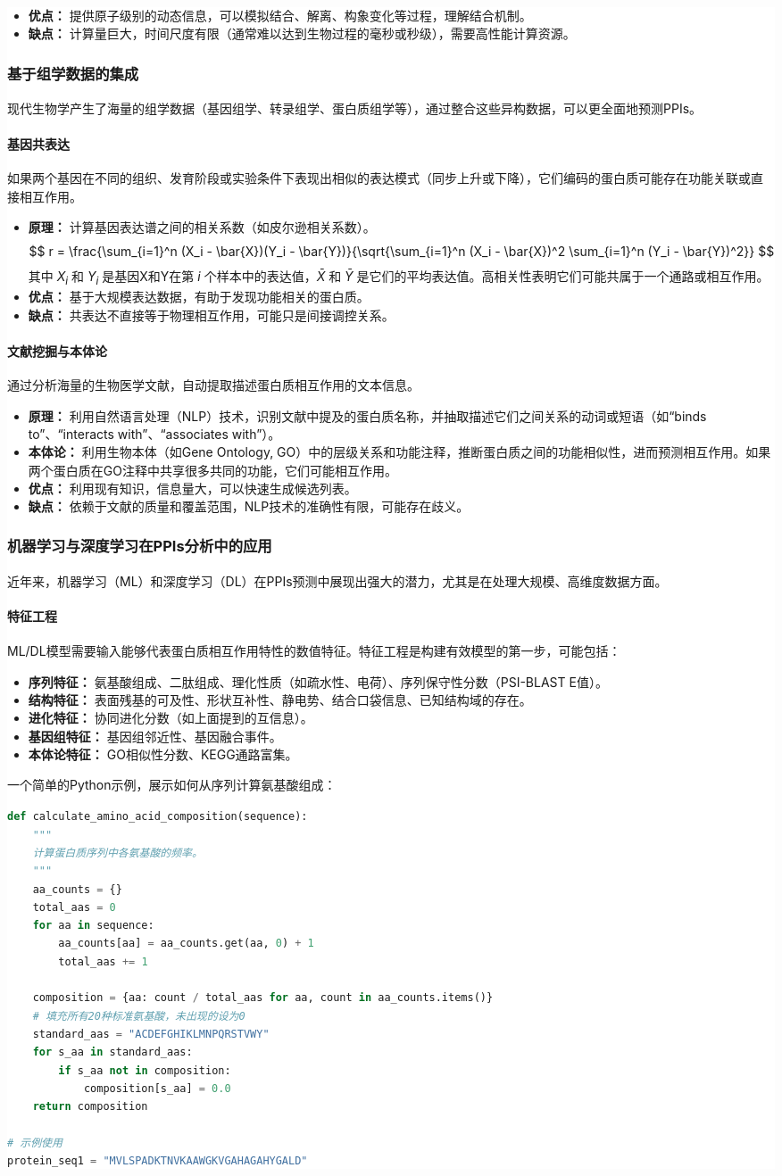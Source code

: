 *   **优点：** 提供原子级别的动态信息，可以模拟结合、解离、构象变化等过程，理解结合机制。
*   **缺点：** 计算量巨大，时间尺度有限（通常难以达到生物过程的毫秒或秒级），需要高性能计算资源。

### 基于组学数据的集成

现代生物学产生了海量的组学数据（基因组学、转录组学、蛋白质组学等），通过整合这些异构数据，可以更全面地预测PPIs。

#### 基因共表达

如果两个基因在不同的组织、发育阶段或实验条件下表现出相似的表达模式（同步上升或下降），它们编码的蛋白质可能存在功能关联或直接相互作用。

*   **原理：** 计算基因表达谱之间的相关系数（如皮尔逊相关系数）。
    $$
    r = \frac{\sum_{i=1}^n (X_i - \bar{X})(Y_i - \bar{Y})}{\sqrt{\sum_{i=1}^n (X_i - \bar{X})^2 \sum_{i=1}^n (Y_i - \bar{Y})^2}}
    $$
    其中 $X_i$ 和 $Y_i$ 是基因X和Y在第 $i$ 个样本中的表达值，$\bar{X}$ 和 $\bar{Y}$ 是它们的平均表达值。高相关性表明它们可能共属于一个通路或相互作用。
*   **优点：** 基于大规模表达数据，有助于发现功能相关的蛋白质。
*   **缺点：** 共表达不直接等于物理相互作用，可能只是间接调控关系。

#### 文献挖掘与本体论

通过分析海量的生物医学文献，自动提取描述蛋白质相互作用的文本信息。

*   **原理：** 利用自然语言处理（NLP）技术，识别文献中提及的蛋白质名称，并抽取描述它们之间关系的动词或短语（如“binds to”、“interacts with”、“associates with”）。
*   **本体论：** 利用生物本体（如Gene Ontology, GO）中的层级关系和功能注释，推断蛋白质之间的功能相似性，进而预测相互作用。如果两个蛋白质在GO注释中共享很多共同的功能，它们可能相互作用。
*   **优点：** 利用现有知识，信息量大，可以快速生成候选列表。
*   **缺点：** 依赖于文献的质量和覆盖范围，NLP技术的准确性有限，可能存在歧义。

### 机器学习与深度学习在PPIs分析中的应用

近年来，机器学习（ML）和深度学习（DL）在PPIs预测中展现出强大的潜力，尤其是在处理大规模、高维度数据方面。

#### 特征工程

ML/DL模型需要输入能够代表蛋白质相互作用特性的数值特征。特征工程是构建有效模型的第一步，可能包括：

*   **序列特征：** 氨基酸组成、二肽组成、理化性质（如疏水性、电荷）、序列保守性分数（PSI-BLAST E值）。
*   **结构特征：** 表面残基的可及性、形状互补性、静电势、结合口袋信息、已知结构域的存在。
*   **进化特征：** 协同进化分数（如上面提到的互信息）。
*   **基因组特征：** 基因组邻近性、基因融合事件。
*   **本体论特征：** GO相似性分数、KEGG通路富集。

一个简单的Python示例，展示如何从序列计算氨基酸组成：

```python
def calculate_amino_acid_composition(sequence):
    """
    计算蛋白质序列中各氨基酸的频率。
    """
    aa_counts = {}
    total_aas = 0
    for aa in sequence:
        aa_counts[aa] = aa_counts.get(aa, 0) + 1
        total_aas += 1

    composition = {aa: count / total_aas for aa, count in aa_counts.items()}
    # 填充所有20种标准氨基酸，未出现的设为0
    standard_aas = "ACDEFGHIKLMNPQRSTVWY"
    for s_aa in standard_aas:
        if s_aa not in composition:
            composition[s_aa] = 0.0
    return composition

# 示例使用
protein_seq1 = "MVLSPADKTNVKAAWGKVGAHAGAHYGALD"
```